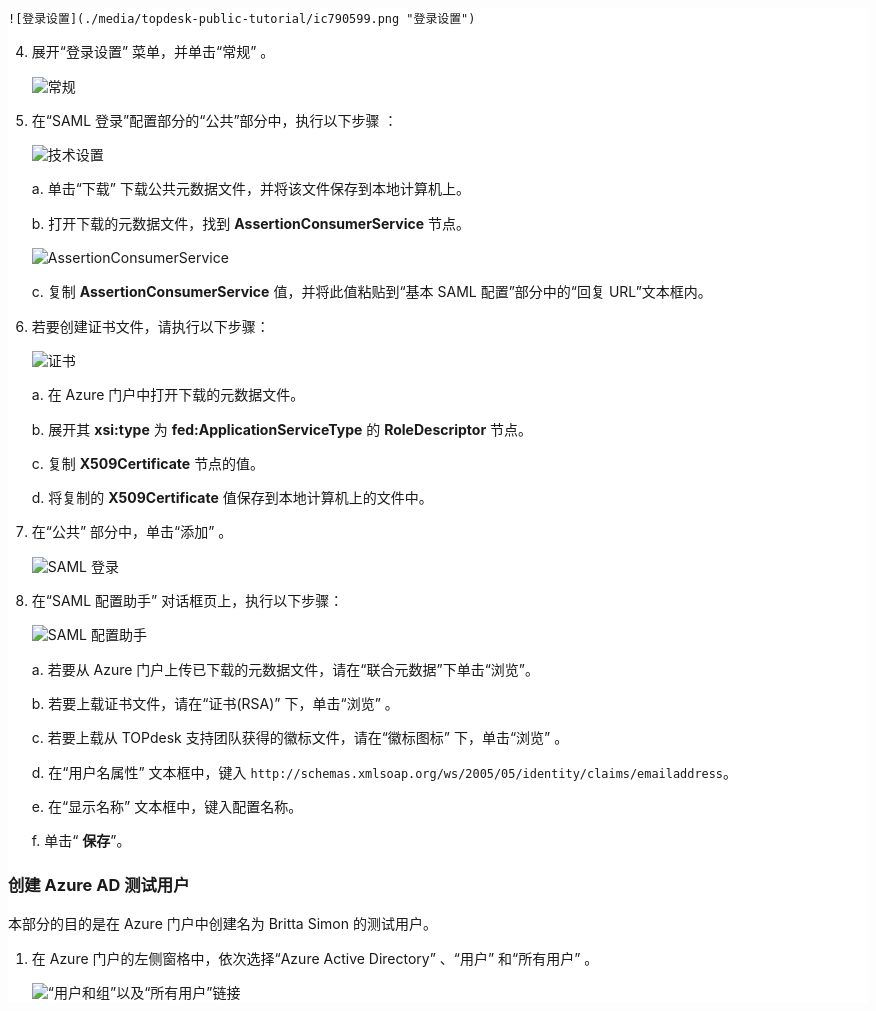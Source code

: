     ![登录设置](./media/topdesk-public-tutorial/ic790599.png "登录设置")

4. 展开“登录设置”  菜单，并单击“常规”  。
   
    ![常规](./media/topdesk-public-tutorial/ic790600.png "常规")

5. 在“SAML 登录”配置部分的“公共”部分中，执行以下步骤   ：
   
    ![技术设置](./media/topdesk-public-tutorial/ic790601.png "技术设置")
   
    a. 单击“下载”  下载公共元数据文件，并将该文件保存到本地计算机上。
   
    b. 打开下载的元数据文件，找到 **AssertionConsumerService** 节点。

    ![AssertionConsumerService](./media/topdesk-public-tutorial/ic790619.png "AssertionConsumerService")
   
    c. 复制 **AssertionConsumerService** 值，并将此值粘贴到“基本 SAML 配置”部分中的“回复 URL”文本框内。        
   
6. 若要创建证书文件，请执行以下步骤：
    
    ![证书](./media/topdesk-public-tutorial/ic790606.png "证书")
    
    a. 在 Azure 门户中打开下载的元数据文件。
    
    b. 展开其 **xsi:type** 为 **fed:ApplicationServiceType** 的 **RoleDescriptor** 节点。
    
    c. 复制 **X509Certificate** 节点的值。
    
    d. 将复制的 **X509Certificate** 值保存到本地计算机上的文件中。

7. 在“公共”  部分中，单击“添加”  。
    
    ![SAML 登录](./media/topdesk-public-tutorial/ic790625.png "SAML 登录")

8. 在“SAML 配置助手”  对话框页上，执行以下步骤：
    
    ![SAML 配置助手](./media/topdesk-public-tutorial/ic790608.png "SAML 配置助手")
    
    a. 若要从 Azure 门户上传已下载的元数据文件，请在“联合元数据”下单击“浏览”。  

    b. 若要上载证书文件，请在“证书(RSA)”  下，单击“浏览”  。

    c. 若要上载从 TOPdesk 支持团队获得的徽标文件，请在“徽标图标”  下，单击“浏览”  。

    d. 在“用户名属性”  文本框中，键入 `http://schemas.xmlsoap.org/ws/2005/05/identity/claims/emailaddress`。

    e. 在“显示名称”  文本框中，键入配置名称。

    f. 单击“ **保存**”。

### <a name="create-an-azure-ad-test-user"></a>创建 Azure AD 测试用户 

本部分的目的是在 Azure 门户中创建名为 Britta Simon 的测试用户。

1. 在 Azure 门户的左侧窗格中，依次选择“Azure Active Directory”  、“用户”  和“所有用户”  。

    ![“用户和组”以及“所有用户”链接](common/users.png)
